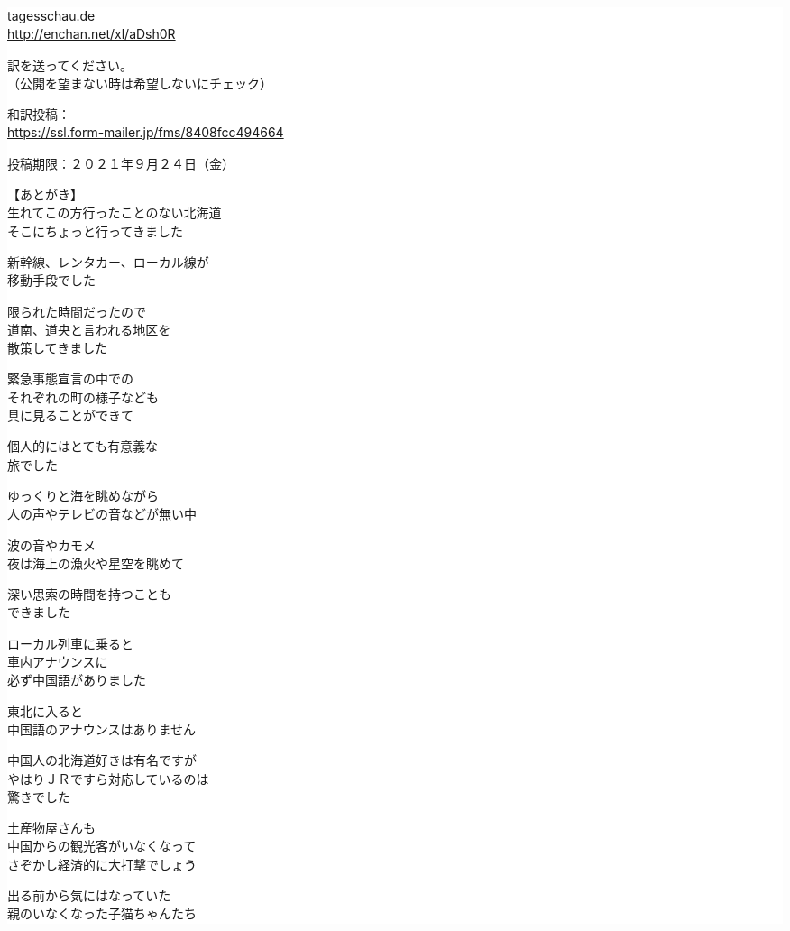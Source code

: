 tagesschau.de  
<a rel="noopener" href="http://enchan.net/xl/aDsh0R" target="_blank">http://enchan.net/xl/aDsh0R</a>  
  
訳を送ってください。  
（公開を望まない時は希望しないにチェック）  
  
和訳投稿：  
 <a rel="noopener" href="https://ssl.form-mailer.jp/fms/8408fcc494664" target="_blank">https://ssl.form-mailer.jp/fms/8408fcc494664</a>  
  
投稿期限：２０２１年９月２４日（金）  
  
  
【あとがき】  
生れてこの方行ったことのない北海道  
そこにちょっと行ってきました  
  
新幹線、レンタカー、ローカル線が  
移動手段でした  
  
限られた時間だったので  
道南、道央と言われる地区を  
散策してきました  
  
緊急事態宣言の中での  
それぞれの町の様子なども  
具に見ることができて  
  
個人的にはとても有意義な  
旅でした  
  
ゆっくりと海を眺めながら  
人の声やテレビの音などが無い中  
  
波の音やカモメ  
夜は海上の漁火や星空を眺めて  
  
深い思索の時間を持つことも  
できました  
  
ローカル列車に乗ると  
車内アナウンスに  
必ず中国語がありました  
  
東北に入ると  
中国語のアナウンスはありません  
  
中国人の北海道好きは有名ですが  
やはりＪＲですら対応しているのは  
驚きでした  
  
土産物屋さんも  
中国からの観光客がいなくなって  
さぞかし経済的に大打撃でしょう  
  
出る前から気にはなっていた  
親のいなくなった子猫ちゃんたち  
  